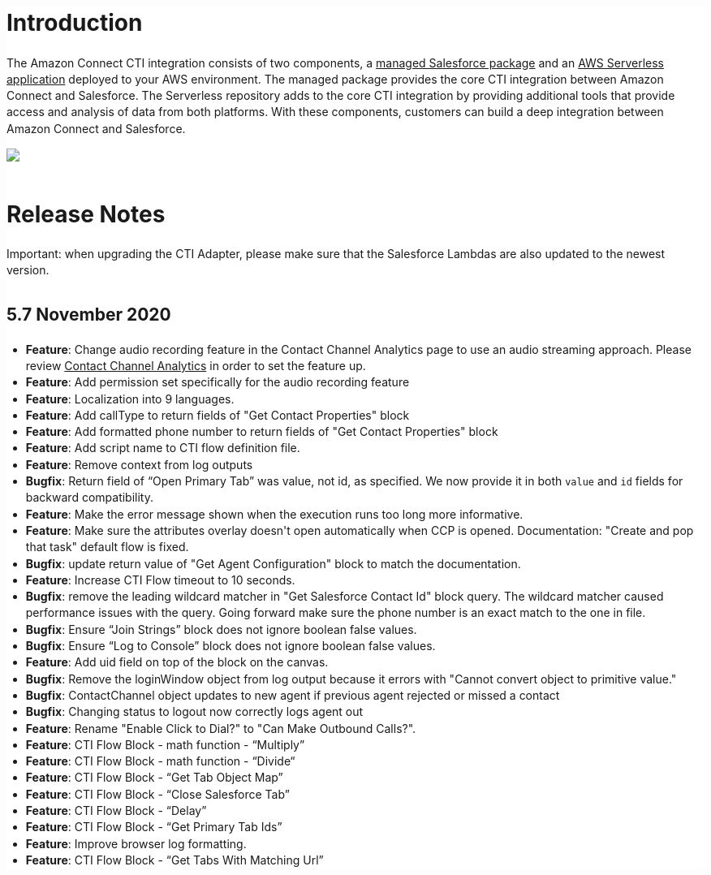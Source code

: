 # Introduction

The Amazon Connect CTI integration consists of two components, a
[managed Salesforce package](https://appexchange.salesforce.com/listingDetail?listingId=a0N3A00000EJH4yUAH)
and an [AWS Serverless application](https://aws.amazon.com/serverless/serverlessrepo/)
deployed to your AWS environment. The managed package provides the core CTI
integration between Amazon Connect and Salesforce. The Serverless
repository adds to the core CTI integration by providing additional
tools that provide access and analysis of data from both platforms. With
these components, customers can build a deep integration between Amazon
Connect and Salesforce.

<img src="./media/image2.png" />

# Release Notes

Important: when upgrading the CTI Adapter, please make sure that the Salesforce Lambdas are also updated to the newest version.

## 5.7 November 2020

- **Feature**: Change audio recording feature in the Contact Channel Analytics page to use an audio streaming approach. Please review [Contact Channel Analytics](04%20Configuring%20and%20Using%20AWS%20Serverless%20Application%20Repository%20for%20Salesforce%20Features/04%20Contact%20Channel%20Analytics.md#contact-channel-analytics) in order to set the feature up.
- **Feature**: Add permission set specifically for the audio recording feature
- **Feature**: Localization into 9 languages.
- **Feature**: Add callType to return fields of "Get Contact Properties" block
- **Feature**: Add formatted phone number to return fields of "Get Contact Properties" block
- **Feature**: Add script name to CTI flow definition file.
- **Feature**: Remove context from log outputs
- **Bugfix**: Return field of “Open Primary Tab” was value, not id, as specified. We now provide it in both `value` and `id` fields for backward compatibility.
- **Feature**: Make the error message shown when the execution runs too long more informative.
- **Feature**: Make sure the attributes overlay doesn't open automatically when CCP is opened.
  Documentation: "Create and pop that task" default flow is fixed.
- **Bugfix**: update return value of "Get Agent Configuration" block to match the documentation.
- **Feature**: Increase CTI Flow timeout to 10 seconds.
- **Bugfix**: remove the leading wildcard matcher in "Get Salesforce Contact Id" block query. The wildcard matcher caused performance issues with the query. Going forward make sure the phone number is an exact match to the one in file.
- **Bugfix**: Ensure “Join Strings” block does not ignore boolean false values.
- **Bugfix**: Ensure “Log to Console” block does not ignore boolean false values.
- **Feature**: Add uid field on top of the block on the canvas.
- **Bugfix**: Remove the loginWindow object from log output because it errors with "Cannot convert object to primitive value."
- **Bugfix**: ContactChannel object updates to new agent if previous agent rejected or missed a contact
- **Bugfix**: Changing status to logout now correctly logs agent out
- **Feature**: Rename "Enable Click to Dial?" to "Can Make Outbound Calls?".
- **Feature**: CTI Flow Block - math function - “Multiply”
- **Feature**: CTI Flow Block - math function - “Divide“
- **Feature**: CTI Flow Block - “Get Tab Object Map”
- **Feature**: CTI Flow Block - “Close Salesforce Tab”
- **Feature**: CTI Flow Block - “Delay”
- **Feature**: CTI Flow Block - “Get Primary Tab Ids”
- **Feature**: Improve browser log formatting.
- **Feature**: CTI Flow Block - “Get Tabs With Matching Url”